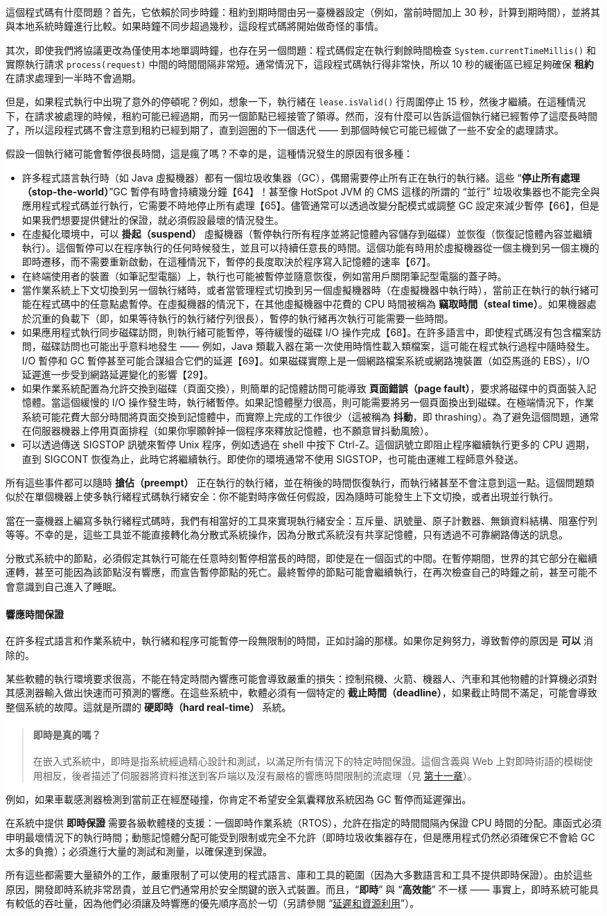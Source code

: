 這個程式碼有什麼問題？首先，它依賴於同步時鐘：租約到期時間由另一臺機器設定（例如，當前時間加上 30 秒，計算到期時間），並將其與本地系統時鐘進行比較。如果時鐘不同步超過幾秒，這段程式碼將開始做奇怪的事情。

其次，即使我們將協議更改為僅使用本地單調時鐘，也存在另一個問題：程式碼假定在執行剩餘時間檢查 `System.currentTimeMillis()` 和實際執行請求 `process(request)` 中間的時間間隔非常短。通常情況下，這段程式碼執行得非常快，所以 10 秒的緩衝區已經足夠確保 **租約** 在請求處理到一半時不會過期。

但是，如果程式執行中出現了意外的停頓呢？例如，想象一下，執行緒在 `lease.isValid()` 行周圍停止 15 秒，然後才繼續。在這種情況下，在請求被處理的時候，租約可能已經過期，而另一個節點已經接管了領導。然而，沒有什麼可以告訴這個執行緒已經暫停了這麼長時間了，所以這段程式碼不會注意到租約已經到期了，直到迴圈的下一個迭代 —— 到那個時候它可能已經做了一些不安全的處理請求。

假設一個執行緒可能會暫停很長時間，這是瘋了嗎？不幸的是，這種情況發生的原因有很多種：

* 許多程式語言執行時（如 Java 虛擬機器）都有一個垃圾收集器（GC），偶爾需要停止所有正在執行的執行緒。這些 “**停止所有處理（stop-the-world）**”GC 暫停有時會持續幾分鐘【64】！甚至像 HotSpot JVM 的 CMS 這樣的所謂的 “並行” 垃圾收集器也不能完全與應用程式程式碼並行執行，它需要不時地停止所有處理【65】。儘管通常可以透過改變分配模式或調整 GC 設定來減少暫停【66】，但是如果我們想要提供健壯的保證，就必須假設最壞的情況發生。
* 在虛擬化環境中，可以 **掛起（suspend）** 虛擬機器（暫停執行所有程序並將記憶體內容儲存到磁碟）並恢復（恢復記憶體內容並繼續執行）。這個暫停可以在程序執行的任何時候發生，並且可以持續任意長的時間。這個功能有時用於虛擬機器從一個主機到另一個主機的即時遷移，而不需要重新啟動，在這種情況下，暫停的長度取決於程序寫入記憶體的速率【67】。
* 在終端使用者的裝置（如筆記型電腦）上，執行也可能被暫停並隨意恢復，例如當用戶關閉筆記型電腦的蓋子時。
* 當作業系統上下文切換到另一個執行緒時，或者當管理程式切換到另一個虛擬機器時（在虛擬機器中執行時），當前正在執行的執行緒可能在程式碼中的任意點處暫停。在虛擬機器的情況下，在其他虛擬機器中花費的 CPU 時間被稱為 **竊取時間（steal time）**。如果機器處於沉重的負載下（即，如果等待執行的執行緒佇列很長），暫停的執行緒再次執行可能需要一些時間。
* 如果應用程式執行同步磁碟訪問，則執行緒可能暫停，等待緩慢的磁碟 I/O 操作完成【68】。在許多語言中，即使程式碼沒有包含檔案訪問，磁碟訪問也可能出乎意料地發生 —— 例如，Java 類載入器在第一次使用時惰性載入類檔案，這可能在程式執行過程中隨時發生。I/O 暫停和 GC 暫停甚至可能合謀組合它們的延遲【69】。如果磁碟實際上是一個網路檔案系統或網路塊裝置（如亞馬遜的 EBS），I/O 延遲進一步受到網路延遲變化的影響【29】。
* 如果作業系統配置為允許交換到磁碟（頁面交換），則簡單的記憶體訪問可能導致 **頁面錯誤（page fault）**，要求將磁碟中的頁面裝入記憶體。當這個緩慢的 I/O 操作發生時，執行緒暫停。如果記憶體壓力很高，則可能需要將另一個頁面換出到磁碟。在極端情況下，作業系統可能花費大部分時間將頁面交換到記憶體中，而實際上完成的工作很少（這被稱為 **抖動**，即 thrashing）。為了避免這個問題，通常在伺服器機器上停用頁面排程（如果你寧願幹掉一個程序來釋放記憶體，也不願意冒抖動風險）。
* 可以透過傳送 SIGSTOP 訊號來暫停 Unix 程序，例如透過在 shell 中按下 Ctrl-Z。這個訊號立即阻止程序繼續執行更多的 CPU 週期，直到 SIGCONT 恢復為止，此時它將繼續執行。即使你的環境通常不使用 SIGSTOP，也可能由運維工程師意外發送。

所有這些事件都可以隨時 **搶佔（preempt）** 正在執行的執行緒，並在稍後的時間恢復執行，而執行緒甚至不會注意到這一點。這個問題類似於在單個機器上使多執行緒程式碼執行緒安全：你不能對時序做任何假設，因為隨時可能發生上下文切換，或者出現並行執行。

當在一臺機器上編寫多執行緒程式碼時，我們有相當好的工具來實現執行緒安全：互斥量、訊號量、原子計數器、無鎖資料結構、阻塞佇列等等。不幸的是，這些工具並不能直接轉化為分散式系統操作，因為分散式系統沒有共享記憶體，只有透過不可靠網路傳送的訊息。

分散式系統中的節點，必須假定其執行可能在任意時刻暫停相當長的時間，即使是在一個函式的中間。在暫停期間，世界的其它部分在繼續運轉，甚至可能因為該節點沒有響應，而宣告暫停節點的死亡。最終暫停的節點可能會繼續執行，在再次檢查自己的時鐘之前，甚至可能不會意識到自己進入了睡眠。

#### 響應時間保證

在許多程式語言和作業系統中，執行緒和程序可能暫停一段無限制的時間，正如討論的那樣。如果你足夠努力，導致暫停的原因是 **可以** 消除的。

某些軟體的執行環境要求很高，不能在特定時間內響應可能會導致嚴重的損失：控制飛機、火箭、機器人、汽車和其他物體的計算機必須對其感測器輸入做出快速而可預測的響應。在這些系統中，軟體必須有一個特定的 **截止時間（deadline）**，如果截止時間不滿足，可能會導致整個系統的故障。這就是所謂的 **硬即時（hard real-time）** 系統。

> #### 即時是真的嗎？
>
> 在嵌入式系統中，即時是指系統經過精心設計和測試，以滿足所有情況下的特定時間保證。這個含義與 Web 上對即時術語的模糊使用相反，後者描述了伺服器將資料推送到客戶端以及沒有嚴格的響應時間限制的流處理（見 [第十一章](ch11.md)）。

例如，如果車載感測器檢測到當前正在經歷碰撞，你肯定不希望安全氣囊釋放系統因為 GC 暫停而延遲彈出。

在系統中提供 **即時保證** 需要各級軟體棧的支援：一個即時作業系統（RTOS），允許在指定的時間間隔內保證 CPU 時間的分配。庫函式必須申明最壞情況下的執行時間；動態記憶體分配可能受到限制或完全不允許（即時垃圾收集器存在，但是應用程式仍然必須確保它不會給 GC 太多的負擔）；必須進行大量的測試和測量，以確保達到保證。

所有這些都需要大量額外的工作，嚴重限制了可以使用的程式語言、庫和工具的範圍（因為大多數語言和工具不提供即時保證）。由於這些原因，開發即時系統非常昂貴，並且它們通常用於安全關鍵的嵌入式裝置。而且，“**即時**” 與 “**高效能**” 不一樣 —— 事實上，即時系統可能具有較低的吞吐量，因為他們必須讓及時響應的優先順序高於一切（另請參閱 “[延遲和資源利用](#延遲和資源利用)”）。
